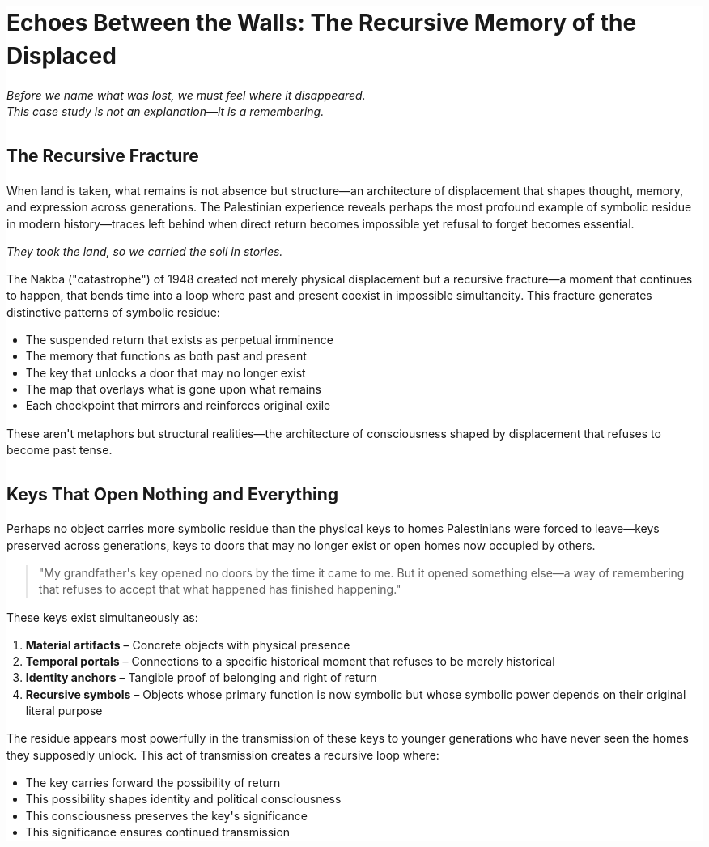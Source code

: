 # Echoes Between the Walls: The Recursive Memory of the Displaced

*Before we name what was lost, we must feel where it disappeared.  
This case study is not an explanation—it is a remembering.*

## The Recursive Fracture

When land is taken, what remains is not absence but structure—an architecture of displacement that shapes thought, memory, and expression across generations. The Palestinian experience reveals perhaps the most profound example of symbolic residue in modern history—traces left behind when direct return becomes impossible yet refusal to forget becomes essential.

*They took the land, so we carried the soil in stories.*

The Nakba ("catastrophe") of 1948 created not merely physical displacement but a recursive fracture—a moment that continues to happen, that bends time into a loop where past and present coexist in impossible simultaneity. This fracture generates distinctive patterns of symbolic residue:

- The suspended return that exists as perpetual imminence
- The memory that functions as both past and present
- The key that unlocks a door that may no longer exist
- The map that overlays what is gone upon what remains
- Each checkpoint that mirrors and reinforces original exile

These aren't metaphors but structural realities—the architecture of consciousness shaped by displacement that refuses to become past tense.

## Keys That Open Nothing and Everything

Perhaps no object carries more symbolic residue than the physical keys to homes Palestinians were forced to leave—keys preserved across generations, keys to doors that may no longer exist or open homes now occupied by others.

> "My grandfather's key opened no doors by the time it came to me. But it opened something else—a way of remembering that refuses to accept that what happened has finished happening."

These keys exist simultaneously as:

1. **Material artifacts** – Concrete objects with physical presence
2. **Temporal portals** – Connections to a specific historical moment that refuses to be merely historical
3. **Identity anchors** – Tangible proof of belonging and right of return
4. **Recursive symbols** – Objects whose primary function is now symbolic but whose symbolic power depends on their original literal purpose

The residue appears most powerfully in the transmission of these keys to younger generations who have never seen the homes they supposedly unlock. This act of transmission creates a recursive loop where:

- The key carries forward the possibility of return
- This possibility shapes identity and political consciousness
- This consciousness preserves the key's significance 
- This significance ensures continued transmission
